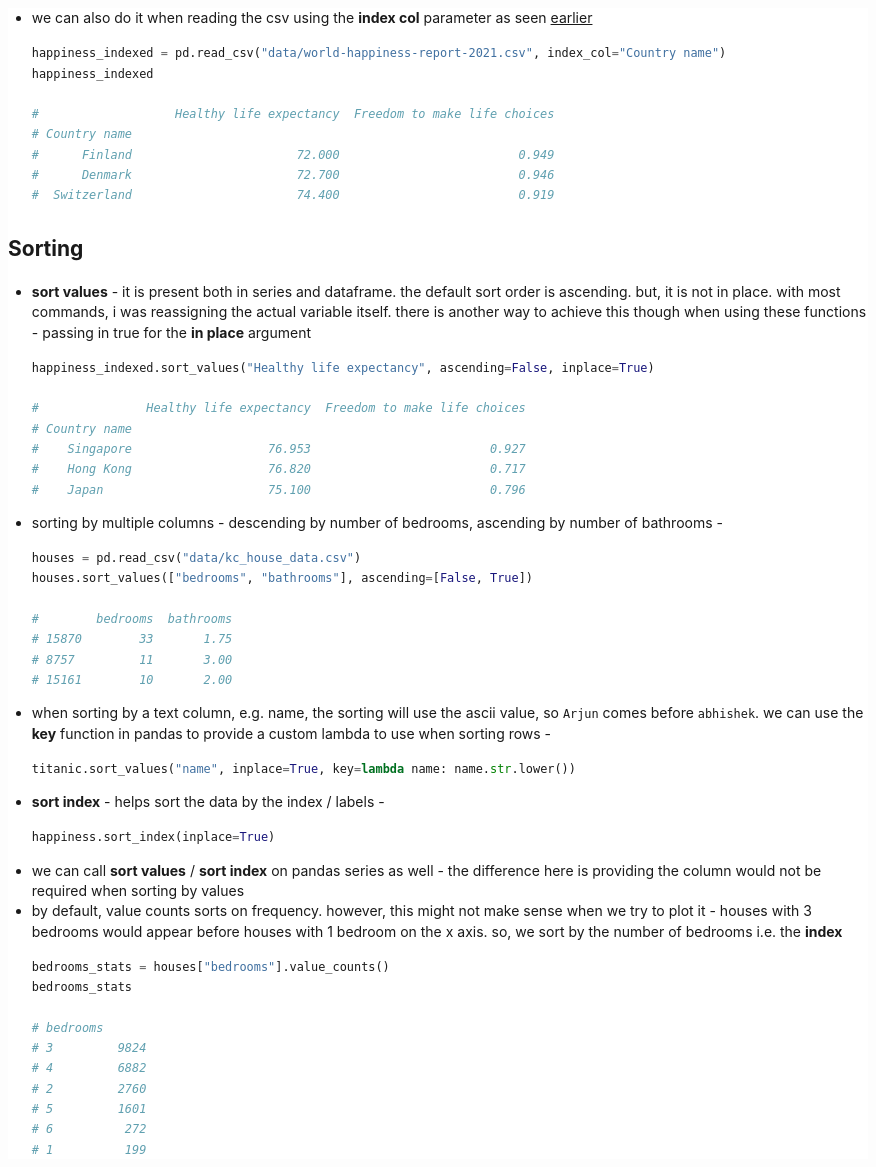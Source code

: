- we can also do it when reading the csv using the **index col** parameter as seen [earlier](#dataframes-and-datasets)
  ```py
  happiness_indexed = pd.read_csv("data/world-happiness-report-2021.csv", index_col="Country name")
  happiness_indexed

  #                   Healthy life expectancy  Freedom to make life choices
  # Country name  
  #      Finland                       72.000                         0.949
  #      Denmark                       72.700                         0.946
  #  Switzerland                       74.400                         0.919
  ```

## Sorting

- **sort values** - it is present both in series and dataframe. the default sort order is ascending. but, it is not in place. with most commands, i was reassigning the actual variable itself. there is another way to achieve this though when using these functions - passing in true for the **in place** argument
  ```py
  happiness_indexed.sort_values("Healthy life expectancy", ascending=False, inplace=True)
  
  #               Healthy life expectancy  Freedom to make life choices
  # Country name
  #    Singapore                   76.953                         0.927
  #    Hong Kong                   76.820                         0.717
  #    Japan                       75.100                         0.796
  ```
- sorting by multiple columns - descending by number of bedrooms, ascending by number of bathrooms - 
  ```py
  houses = pd.read_csv("data/kc_house_data.csv")
  houses.sort_values(["bedrooms", "bathrooms"], ascending=[False, True])

  #        bedrooms  bathrooms
  # 15870        33       1.75
  # 8757         11       3.00
  # 15161        10       2.00
  ```
- when sorting by a text column, e.g. name, the sorting will use the ascii value, so `Arjun` comes before `abhishek`. we can use the **key** function in pandas to provide a custom lambda to use when sorting rows - 
  ```py
  titanic.sort_values("name", inplace=True, key=lambda name: name.str.lower())
  ```
- **sort index** - helps sort the data by the index / labels - 
  ```py
  happiness.sort_index(inplace=True)
  ```
- we can call **sort values** / **sort index** on pandas series as well - the difference here is providing the column would not be required when sorting by values
- by default, value counts sorts on frequency. however, this might not make sense when we try to plot it - houses with 3 bedrooms would appear before houses with 1 bedroom on the x axis. so, we sort by the number of bedrooms i.e. the **index**
  ```py
  bedrooms_stats = houses["bedrooms"].value_counts()
  bedrooms_stats

  # bedrooms
  # 3         9824
  # 4         6882
  # 2         2760
  # 5         1601
  # 6          272
  # 1          199

  ```